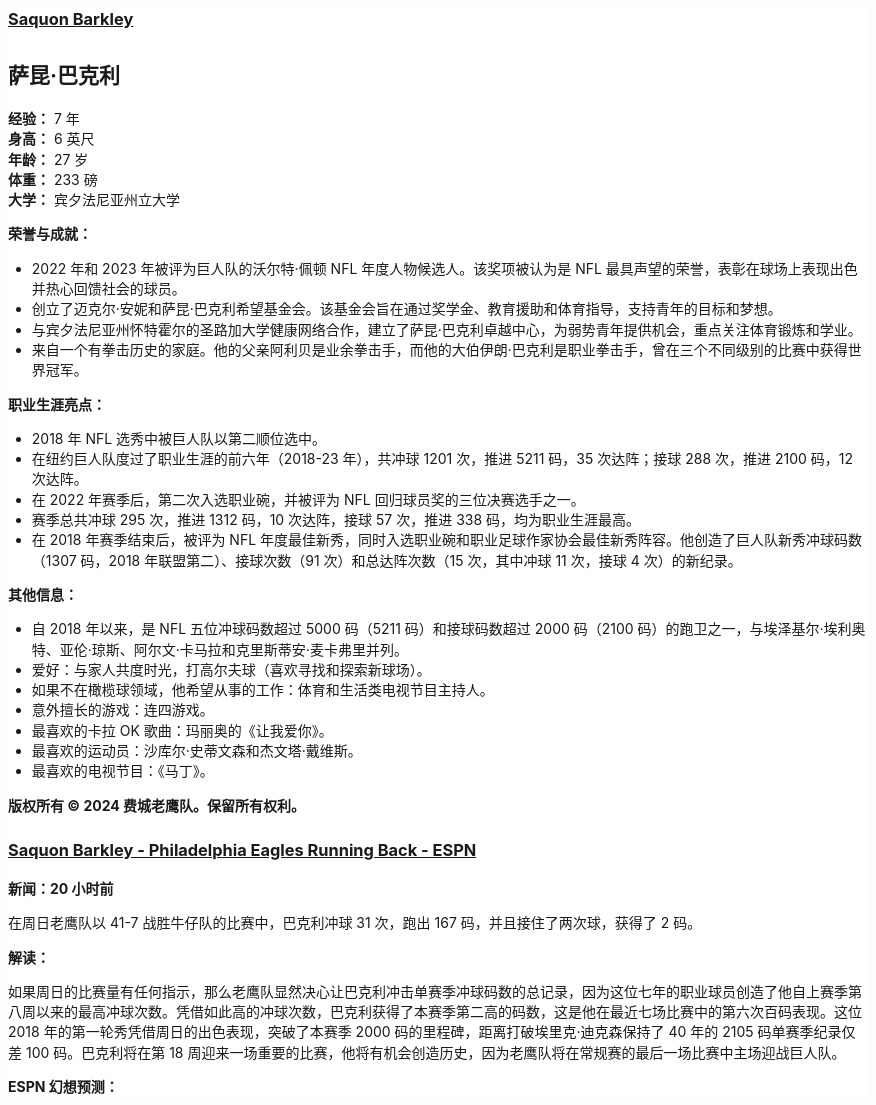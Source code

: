 ### [Saquon Barkley](https://www.philadelphiaeagles.com/team/players-roster/saquon-barkley/career)

##  萨昆·巴克利  

**经验：** 7 年  
**身高：** 6 英尺  
**年龄：** 27 岁  
**体重：** 233 磅  
**大学：** 宾夕法尼亚州立大学  

**荣誉与成就：**

* 2022 年和 2023 年被评为巨人队的沃尔特·佩顿 NFL 年度人物候选人。该奖项被认为是 NFL 最具声望的荣誉，表彰在球场上表现出色并热心回馈社会的球员。
* 创立了迈克尔·安妮和萨昆·巴克利希望基金会。该基金会旨在通过奖学金、教育援助和体育指导，支持青年的目标和梦想。
* 与宾夕法尼亚州怀特霍尔的圣路加大学健康网络合作，建立了萨昆·巴克利卓越中心，为弱势青年提供机会，重点关注体育锻炼和学业。
* 来自一个有拳击历史的家庭。他的父亲阿利贝是业余拳击手，而他的大伯伊朗·巴克利是职业拳击手，曾在三个不同级别的比赛中获得世界冠军。

**职业生涯亮点：**

* 2018 年 NFL 选秀中被巨人队以第二顺位选中。
* 在纽约巨人队度过了职业生涯的前六年（2018-23 年），共冲球 1201 次，推进 5211 码，35 次达阵；接球 288 次，推进 2100 码，12 次达阵。
* 在 2022 年赛季后，第二次入选职业碗，并被评为 NFL 回归球员奖的三位决赛选手之一。
* 赛季总共冲球 295 次，推进 1312 码，10 次达阵，接球 57 次，推进 338 码，均为职业生涯最高。
* 在 2018 年赛季结束后，被评为 NFL 年度最佳新秀，同时入选职业碗和职业足球作家协会最佳新秀阵容。他创造了巨人队新秀冲球码数（1307 码，2018 年联盟第二）、接球次数（91 次）和总达阵次数（15 次，其中冲球 11 次，接球 4 次）的新纪录。

**其他信息：**

* 自 2018 年以来，是 NFL 五位冲球码数超过 5000 码（5211 码）和接球码数超过 2000 码（2100 码）的跑卫之一，与埃泽基尔·埃利奥特、亚伦·琼斯、阿尔文·卡马拉和克里斯蒂安·麦卡弗里并列。
* 爱好：与家人共度时光，打高尔夫球（喜欢寻找和探索新球场）。
* 如果不在橄榄球领域，他希望从事的工作：体育和生活类电视节目主持人。
* 意外擅长的游戏：连四游戏。
* 最喜欢的卡拉 OK 歌曲：玛丽奥的《让我爱你》。
* 最喜欢的运动员：沙库尔·史蒂文森和杰文塔·戴维斯。
* 最喜欢的电视节目：《马丁》。

**版权所有 © 2024 费城老鹰队。保留所有权利。**

### [Saquon Barkley - Philadelphia Eagles Running Back - ESPN](https://www.espn.com/nfl/player/_/id/3929630/saquon-barkley)

**新闻：20 小时前**

在周日老鹰队以 41-7 战胜牛仔队的比赛中，巴克利冲球 31 次，跑出 167 码，并且接住了两次球，获得了 2 码。

**解读：**

如果周日的比赛量有任何指示，那么老鹰队显然决心让巴克利冲击单赛季冲球码数的总记录，因为这位七年的职业球员创造了他自上赛季第八周以来的最高冲球次数。凭借如此高的冲球次数，巴克利获得了本赛季第二高的码数，这是他在最近七场比赛中的第六次百码表现。这位 2018 年的第一轮秀凭借周日的出色表现，突破了本赛季 2000 码的里程碑，距离打破埃里克·迪克森保持了 40 年的 2105 码单赛季纪录仅差 100 码。巴克利将在第 18 周迎来一场重要的比赛，他将有机会创造历史，因为老鹰队将在常规赛的最后一场比赛中主场迎战巨人队。

**ESPN 幻想预测：**
